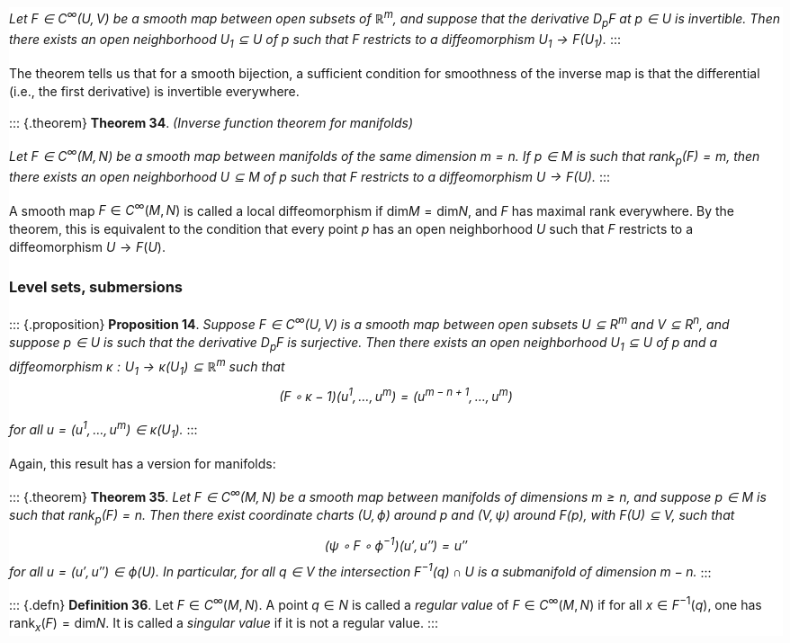 *Let $F \in C^\infty(U,V)$ be a smooth map between open subsets of
$\mathbb R^m$, and suppose that the derivative $D_pF$ at $p \in U$ is
invertible. Then there exists an open neighborhood $U_1 \subseteq U$ of
$p$ such that $F$ restricts to a diffeomorphism
$U_1 \rightarrow F(U_1)$.*
:::

The theorem tells us that for a smooth bijection, a sufficient condition
for smoothness of the inverse map is that the differential (i.e., the
first derivative) is invertible everywhere.

::: {.theorem}
**Theorem 34**. *(Inverse function theorem for manifolds)*

*Let $F \in C^\infty(M,N)$ be a smooth map between manifolds of the same
dimension $m = n$. If $p \in M$ is such that $\text{rank}_p(F) = m$,
then there exists an open neighborhood $U \subseteq M$ of $p$ such that
$F$ restricts to a diffeomorphism $U \rightarrow F(U)$.*
:::

A smooth map $F \in C^\infty(M,N)$ is called a local diffeomorphism if
$\text{dim} M = \text{dim}N$, and $F$ has maximal rank everywhere. By
the theorem, this is equivalent to the condition that every point $p$
has an open neighborhood $U$ such that $F$ restricts to a diffeomorphism
$U \rightarrow F(U)$.

### Level sets, submersions

::: {.proposition}
**Proposition 14**. *Suppose $F \in C^\infty(U,V)$ is a smooth map
between open subsets $U \subseteq R^m$ and $V \subseteq R^n$, and
suppose $p \in U$ is such that the derivative $D_p F$ is surjective.
Then there exists an open neighborhood $U_1 \subseteq U$ of $p$ and a
diffeomorphism
$\kappa : U_1 \rightarrow \kappa (U_1) \subseteq \mathbb R^m$ such that
$$(F \circ \kappa - 1)(u^1, \dots, u^m) = (u^{m-n+1},\dots,u^m)$$*

*for all $u = (u^1 ,\dots,u^m) \in \kappa(U_1)$.*
:::

Again, this result has a version for manifolds:

::: {.theorem}
**Theorem 35**. *Let $F \in C ^\infty(M,N)$ be a smooth map between
manifolds of dimensions $m \geq n$, and suppose $p \in M$ is such that
$\text{rank}_p(F) = n$. Then there exist coordinate charts $(U,\phi)$
around $p$ and $(V,\psi)$ around $F(p)$, with $F(U) \subseteq V$, such
that $$(\psi \circ F \circ \phi^{-1} )(u' ,u'') = u''$$ for all
$u = (u',u'') \in \phi(U)$. In particular, for all $q \in V$ the
intersection $F^{-1} (q)\cap U$ is a submanifold of dimension $m-n$.*
:::

::: {.defn}
**Definition 36**. Let $F \in C^\infty(M,N)$. A point $q \in N$ is
called a *regular value* of $F \in C^\infty(M,N)$ if for all
$x \in F^{-1} (q)$, one has $\text{rank}_x(F) = \text{dim}N$. It is
called a *singular value* if it is not a regular value.
:::
